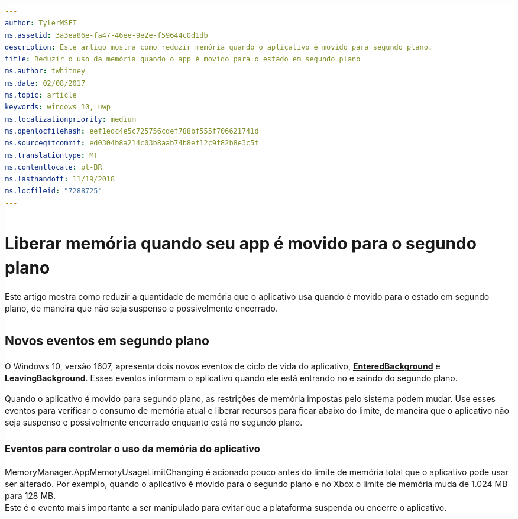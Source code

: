 ```yaml
---
author: TylerMSFT
ms.assetid: 3a3ea86e-fa47-46ee-9e2e-f59644c0d1db
description: Este artigo mostra como reduzir memória quando o aplicativo é movido para segundo plano.
title: Reduzir o uso da memória quando o app é movido para o estado em segundo plano
ms.author: twhitney
ms.date: 02/08/2017
ms.topic: article
keywords: windows 10, uwp
ms.localizationpriority: medium
ms.openlocfilehash: eef1edc4e5c725756cdef788bf555f706621741d
ms.sourcegitcommit: ed0304b8a214c03b8aab74b8ef12c9f82b8e3c5f
ms.translationtype: MT
ms.contentlocale: pt-BR
ms.lasthandoff: 11/19/2018
ms.locfileid: "7288725"
---
```

# <a name="free-memory-when-your-app-moves-to-the-background"></a>Liberar memória quando seu app é movido para o segundo plano

Este artigo mostra como reduzir a quantidade de memória que o aplicativo usa quando é movido para o estado em segundo plano, de maneira que não seja suspenso e possivelmente encerrado.

## <a name="new-background-events"></a>Novos eventos em segundo plano

O Windows 10, versão 1607, apresenta dois novos eventos de ciclo de vida do aplicativo, [**EnteredBackground**](https://msdn.microsoft.com/library/windows/apps/Windows.ApplicationModel.Core.CoreApplication.EnteredBackground) e [**LeavingBackground**](https://msdn.microsoft.com/library/windows/apps/Windows.ApplicationModel.Core.CoreApplication.LeavingBackground). Esses eventos informam o aplicativo quando ele está entrando no e saindo do segundo plano.

Quando o aplicativo é movido para segundo plano, as restrições de memória impostas pelo sistema podem mudar. Use esses eventos para verificar o consumo de memória atual e liberar recursos para ficar abaixo do limite, de maneira que o aplicativo não seja suspenso e possivelmente encerrado enquanto está no segundo plano.

### <a name="events-for-controlling-your-apps-memory-usage"></a>Eventos para controlar o uso da memória do aplicativo

[MemoryManager.AppMemoryUsageLimitChanging](https://msdn.microsoft.com/library/windows/apps/windows.system.memorymanager.appmemoryusagelimitchanging.aspx) é acionado pouco antes do limite de memória total que o aplicativo pode usar ser alterado. Por exemplo, quando o aplicativo é movido para o segundo plano e no Xbox o limite de memória muda de 1.024 MB para 128 MB.  
Este é o evento mais importante a ser manipulado para evitar que a plataforma suspenda ou encerre o aplicativo.
